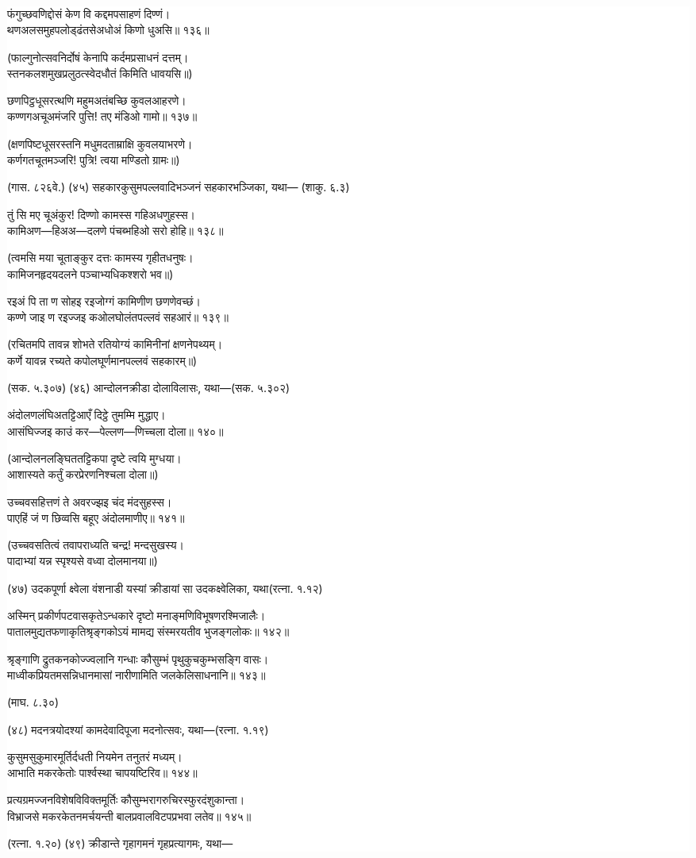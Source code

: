 फंगुच्छवणिद्दोसं केण वि कद्दमपसाहणं दिण्णं।  
थणअलसमुहपलोड्‍ढंतसेअधोअं किणो धुअसि॥ १३६॥  

(फाल्गुनोत्सवनिर्दोषं केनापि कर्दमप्रसाधनं दत्तम्।  
स्तनकलशमुखप्रलुठत्स्वेदधौतं किमिति धावयसि॥)  

छणपिट्ठधूसरत्थणि महुमअतंबच्छि कुवलआहरणे।  
कण्णगअचूअमंजरि पुत्ति! तए मंडिओ गामो॥ १३७॥  

(क्षणपिष्टधूसरस्तनि मधुमदताम्राक्षि कुवलयाभरणे।  
कर्णगतचूतमञ्जरि! पुत्रि! त्वया मण्डितो ग्रामः॥)  

 (गास. ८२६वे.) 
(४५) सहकारकुसुमपल्लवादिभञ्जनं सहकारभञ्जिका, यथा— (शाकु. ६.३)

तुं सि मए चूअंकुर! दिण्णो कामस्स गहिअधणुहस्स।  
कामिअण—हिअअ—दलणे पंचब्भहिओ सरो होहि॥ १३८॥  

(त्वमसि मया चूताङ्कुर दत्तः कामस्य गृहीतधनुषः।  
कामिजनहृदयदलने पञ्चाभ्यधिकश्शरो भव॥)  

रइअं पि ता ण सोहइ रइजोग्गं कामिणीण छणणेवच्छं।  
कण्णे जाइ ण रइज्जइ कओलघोलंतपल्लवं सहआरं॥ १३९॥  

(रचितमपि तावन्न शोभते रतियोग्यं कामिनीनां क्षणनेपथ्यम्।  
कर्णे यावन्न रच्यते कपोलघूर्णमानपल्लवं सहकारम्॥)  

 (सक. ५.३०७) 
(४६) आन्दोलनक्रीडा दोलाविलासः, यथा—(सक. ५.३०२)

अंदोलणलंघिअतट्टिआएँ दिट्ठे तुमम्मि मुद्धाए।  
आसंघिज्जइ काउं कर—पेल्लण—णिच्‍चला दोला॥ १४०॥  

(आन्दोलनलङ्घिततट्टिकपा दृष्टे त्वयि मुग्धया।  
आशास्यते कर्तुं करप्रेरणनिश्‍चला दोला॥)  

उच्‍चवसहित्तणं ते अवरज्झइ चंद मंदसुहस्स।  
पाएहिं जं ण छिव्वसि बहूए अंदोलमाणीए॥ १४१॥  

(उच्‍चवसतित्वं तवापराध्यति चन्द्र! मन्दसुखस्य।  
पादाभ्यां यन्न स्पृश्यसे वध्वा दोलमानया॥)  

(४७) उदकपूर्णा क्ष्वेला वंशनाडी यस्यां क्रीडायां सा उदकक्ष्वेलिका, यथा(रत्‍ना. १.१२)

अस्मिन् प्रकीर्णपटवासकृतेऽन्धकारे दृष्टो मनाङ्‍मणिविभूषणरश्मिजालैः।  
पातालमुद्यतफणाकृतिश्रृङ्गकोऽयं मामद्य संस्मरयतीव भुजङ्गलोकः॥ १४२॥  

श्रृङ्गाणि द्रुतकनकोज्ज्वलानि गन्धाः कौसुम्भं पृथुकुचकुम्भसङ्गि वासः।  
माध्वीकप्रियतमसन्निधानमासां नारीणामिति जलकेलिसाधनानि॥ १४३॥  

(माघ. ८.३०)

(४८) मदनत्रयोदश्यां कामदेवादिपूजा मदनोत्सवः, यथा—(रत्‍ना. १.१९)

कुसुमसुकुमारमूर्तिर्दधती नियमेन तनुतरं मध्यम्।  
आभाति मकरकेतोः पार्श्वस्था चापयष्टिरिव॥ १४४॥  

प्रत्यग्रमज्जनविशेषविविक्तमूर्तिः कौसुम्भरागरुचिरस्फुरदंशुकान्ता।  
विभ्राजसे मकरकेतनमर्चयन्ती बालप्रवालविटपप्रभवा लतेव॥ १४५॥  

 (रत्‍ना. १.२०) 
(४९) क्रीडान्ते गृहागमनं गृहप्रत्यागमः, यथा—

